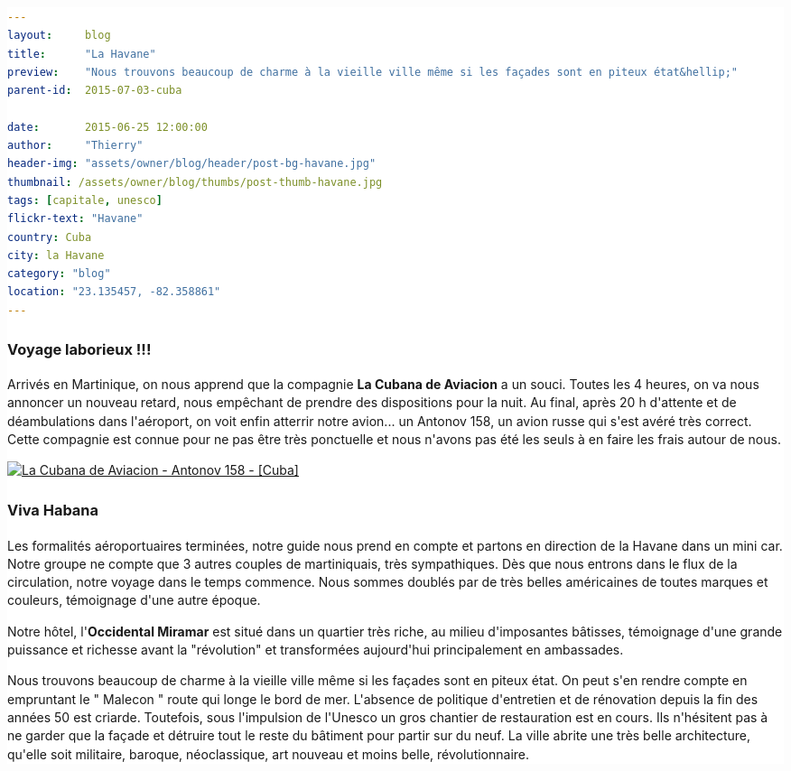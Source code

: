 ```yaml
---
layout:     blog
title:      "La Havane"
preview:    "Nous trouvons beaucoup de charme à la vieille ville même si les façades sont en piteux état&hellip;"
parent-id:  2015-07-03-cuba

date:       2015-06-25 12:00:00
author:     "Thierry"
header-img: "assets/owner/blog/header/post-bg-havane.jpg"
thumbnail: /assets/owner/blog/thumbs/post-thumb-havane.jpg
tags: [capitale, unesco]
flickr-text: "Havane"
country: Cuba
city: la Havane
category: "blog"
location: "23.135457, -82.358861"
---
```


### Voyage laborieux !!!


Arrivés en Martinique, on nous apprend que la compagnie **La Cubana de Aviacion** a un souci. Toutes les 4 heures, on va nous annoncer un nouveau retard, nous empêchant de prendre des dispositions pour la nuit. Au final, après 20 h d'attente et de déambulations dans l'aéroport, on voit enfin atterrir notre avion... un Antonov 158, un avion russe qui s'est avéré très correct. Cette compagnie est connue pour ne pas être très ponctuelle et nous n'avons pas été les seuls à en faire les frais autour de nous.   

<a data-flickr-embed="true" data-footer="true"  href="https://www.flickr.com/photos/127048817@N07/29760054294/in/dateposted/" title="Antonov 158 - [Cuba]"><img src="https://c7.staticflickr.com/6/5565/29760054294_a1116a49d7_b.jpg" width="1024" height="768" alt="La Cubana de Aviacion - Antonov 158 - [Cuba]"></a><script async src="//embedr.flickr.com/assets/client-code.js" charset="utf-8"></script>


### Viva Habana

Les formalités aéroportuaires terminées, notre guide nous prend en compte et partons en direction de la Havane dans un mini car. Notre groupe ne compte que 3 autres couples de martiniquais, très sympathiques. Dès que nous entrons dans le flux de la circulation, notre voyage dans le temps commence. Nous sommes doublés par de très belles américaines de toutes marques et couleurs, témoignage d'une autre époque. 

Notre hôtel, l'**Occidental Miramar** est situé dans un quartier très riche, au milieu d'imposantes bâtisses, témoignage d'une grande puissance et richesse avant la "révolution" et transformées aujourd'hui principalement en ambassades.

Nous trouvons beaucoup de charme à la vieille ville même si les façades sont en piteux état. On peut s'en rendre compte en empruntant le " Malecon " route qui longe le bord de mer. L'absence de politique d'entretien et de rénovation depuis la fin des années 50 est criarde. Toutefois, sous l'impulsion de l'Unesco un gros chantier de restauration est en cours. Ils n'hésitent pas à ne garder que la façade et détruire tout le reste du bâtiment pour partir sur du neuf. La ville abrite une très belle architecture, qu'elle soit militaire, baroque, néoclassique, art nouveau et moins belle, révolutionnaire.  
